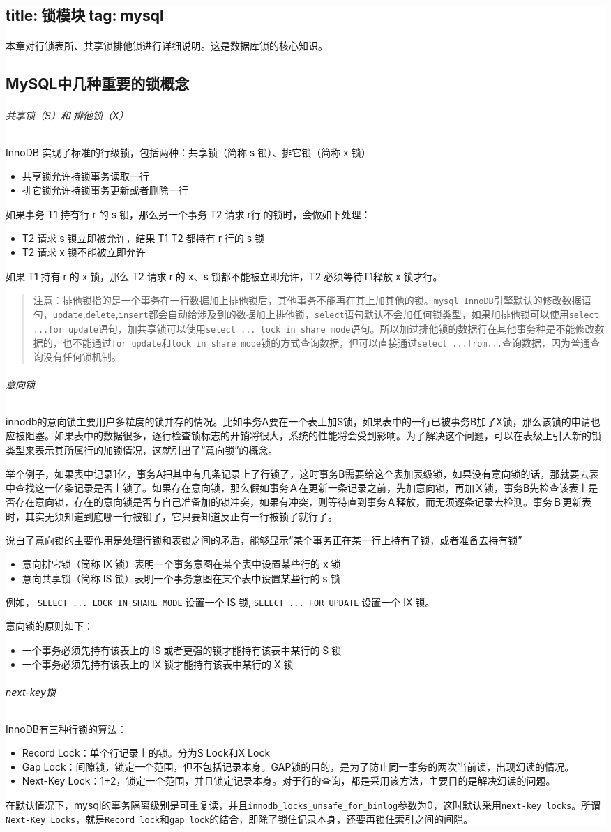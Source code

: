 title: 锁模块
tag: mysql
---

本章对行锁表所、共享锁排他锁进行详细说明。这是数据库锁的核心知识。


## MySQL中几种重要的锁概念

###### 共享锁（S）和 排他锁（X）
InnoDB 实现了标准的行级锁，包括两种：共享锁（简称 s 锁）、排它锁（简称 x 锁）

- 共享锁允许持锁事务读取一行
- 排它锁允许持锁事务更新或者删除一行

如果事务 T1 持有行 r 的 s 锁，那么另一个事务 T2 请求 r行 的锁时，会做如下处理：

- T2 请求 s 锁立即被允许，结果 T1 T2 都持有 r 行的 s 锁
- T2 请求 x 锁不能被立即允许

如果 T1 持有 r 的 x 锁，那么 T2 请求 r 的 x、s 锁都不能被立即允许，T2 必须等待T1释放 x 锁才行。

> 注意：排他锁指的是一个事务在一行数据加上排他锁后，其他事务不能再在其上加其他的锁。`mysql InnoDB`引擎默认的修改数据语句，`update`,`delete`,`insert`都会自动给涉及到的数据加上排他锁，`select`语句默认不会加任何锁类型，如果加排他锁可以使用`select ...for update`语句，加共享锁可以使用`select ... lock in share mode`语句。所以加过排他锁的数据行在其他事务种是不能修改数据的，也不能通过`for update`和`lock in share mode`锁的方式查询数据，但可以直接通过`select ...from...`查询数据，因为普通查询没有任何锁机制。

###### 意向锁

innodb的意向锁主要用户多粒度的锁并存的情况。比如事务A要在一个表上加S锁，如果表中的一行已被事务B加了X锁，那么该锁的申请也应被阻塞。如果表中的数据很多，逐行检查锁标志的开销将很大，系统的性能将会受到影响。为了解决这个问题，可以在表级上引入新的锁类型来表示其所属行的加锁情况，这就引出了“意向锁”的概念。

举个例子，如果表中记录1亿，事务A把其中有几条记录上了行锁了，这时事务B需要给这个表加表级锁，如果没有意向锁的话，那就要去表中查找这一亿条记录是否上锁了。如果存在意向锁，那么假如事务Ａ在更新一条记录之前，先加意向锁，再加Ｘ锁，事务B先检查该表上是否存在意向锁，存在的意向锁是否与自己准备加的锁冲突，如果有冲突，则等待直到事务Ａ释放，而无须逐条记录去检测。事务Ｂ更新表时，其实无须知道到底哪一行被锁了，它只要知道反正有一行被锁了就行了。


说白了意向锁的主要作用是处理行锁和表锁之间的矛盾，能够显示“某个事务正在某一行上持有了锁，或者准备去持有锁”

- 意向排它锁（简称 IX 锁）表明一个事务意图在某个表中设置某些行的 x 锁
- 意向共享锁（简称 IS 锁）表明一个事务意图在某个表中设置某些行的 s 锁

例如， `SELECT ... LOCK IN SHARE MODE` 设置一个 IS 锁, `SELECT ... FOR UPDATE` 设置一个 IX 锁。

意向锁的原则如下：

- 一个事务必须先持有该表上的 IS 或者更强的锁才能持有该表中某行的 S 锁
- 一个事务必须先持有该表上的 IX 锁才能持有该表中某行的 X 锁



###### next-key锁

InnoDB有三种行锁的算法：

- Record Lock：单个行记录上的锁。分为S Lock和X Lock
- Gap Lock：间隙锁，锁定一个范围，但不包括记录本身。GAP锁的目的，是为了防止同一事务的两次当前读，出现幻读的情况。
- Next-Key Lock：1+2，锁定一个范围，并且锁定记录本身。对于行的查询，都是采用该方法，主要目的是解决幻读的问题。

在默认情况下，mysql的事务隔离级别是可重复读，并且`innodb_locks_unsafe_for_binlog`参数为0，这时默认采用`next-key locks`。所谓`Next-Key Locks`，就是`Record lock`和`gap lock`的结合，即除了锁住记录本身，还要再锁住索引之间的间隙。

